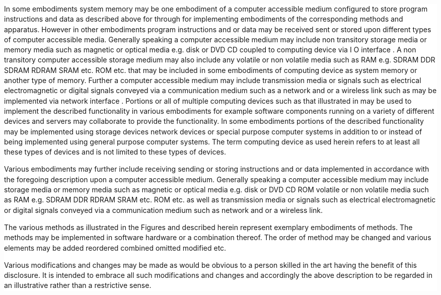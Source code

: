 In some embodiments system memory may be one embodiment of a computer accessible medium configured to store program instructions and data as described above for through for implementing embodiments of the corresponding methods and apparatus. However in other embodiments program instructions and or data may be received sent or stored upon different types of computer accessible media. Generally speaking a computer accessible medium may include non transitory storage media or memory media such as magnetic or optical media e.g. disk or DVD CD coupled to computing device via I O interface . A non transitory computer accessible storage medium may also include any volatile or non volatile media such as RAM e.g. SDRAM DDR SDRAM RDRAM SRAM etc. ROM etc. that may be included in some embodiments of computing device as system memory or another type of memory. Further a computer accessible medium may include transmission media or signals such as electrical electromagnetic or digital signals conveyed via a communication medium such as a network and or a wireless link such as may be implemented via network interface . Portions or all of multiple computing devices such as that illustrated in may be used to implement the described functionality in various embodiments for example software components running on a variety of different devices and servers may collaborate to provide the functionality. In some embodiments portions of the described functionality may be implemented using storage devices network devices or special purpose computer systems in addition to or instead of being implemented using general purpose computer systems. The term computing device as used herein refers to at least all these types of devices and is not limited to these types of devices.

Various embodiments may further include receiving sending or storing instructions and or data implemented in accordance with the foregoing description upon a computer accessible medium. Generally speaking a computer accessible medium may include storage media or memory media such as magnetic or optical media e.g. disk or DVD CD ROM volatile or non volatile media such as RAM e.g. SDRAM DDR RDRAM SRAM etc. ROM etc. as well as transmission media or signals such as electrical electromagnetic or digital signals conveyed via a communication medium such as network and or a wireless link.

The various methods as illustrated in the Figures and described herein represent exemplary embodiments of methods. The methods may be implemented in software hardware or a combination thereof. The order of method may be changed and various elements may be added reordered combined omitted modified etc.

Various modifications and changes may be made as would be obvious to a person skilled in the art having the benefit of this disclosure. It is intended to embrace all such modifications and changes and accordingly the above description to be regarded in an illustrative rather than a restrictive sense.

